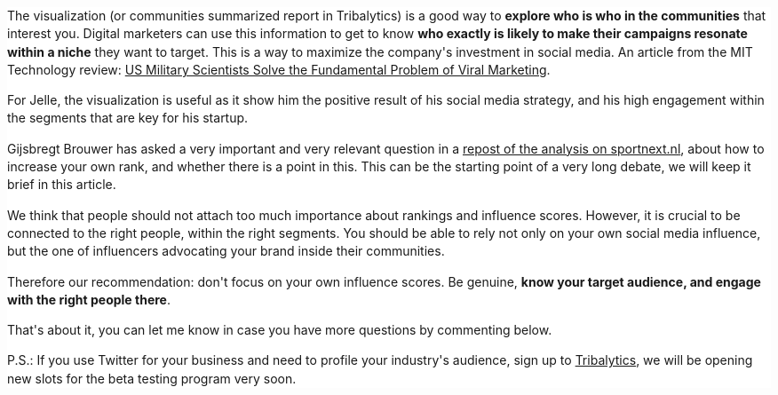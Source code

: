 The visualization (or communities summarized report in Tribalytics) is a good way to **explore who is who in the communities** that interest you. Digital marketers can use this information to get to know **who exactly is likely to make their campaigns resonate within a niche** they want to target. This is a way to maximize the company's investment in social media. An article from the MIT Technology review: [US Military Scientists Solve the Fundamental Problem of Viral Marketing](http://www.technologyreview.com/view/519361/us-military-scientists-solve-the-fundamental-problem-of-viral-marketing/).

For Jelle, the visualization is useful as it show him the positive result of his social media strategy, and his high engagement within the segments that are key for his startup.

Gijsbregt Brouwer has asked a very important and very relevant question in a [repost of the analysis on sportnext.nl](http://www.sportnext.nl/berichten/de_meest_invloedrijke_twitteraccounts_in_sportbusiness_uit_nederland), about how to increase your own rank, and whether there is a point in this. This can be the starting point of a very long debate, we will keep it brief in this article.

We think that people should not attach too much importance about rankings and influence scores. However, it is crucial to be connected to the right people, within the right segments. You should be able to rely not only on your own social media influence, but the one of influencers advocating your brand inside their communities.

Therefore our recommendation: don't focus on your own influence scores. Be genuine, **know your target audience, and engage with the right people there**.

That's about it, you can let me know in case you have more questions by commenting below.

P.S.: If you use Twitter for your business and need to profile your industry's audience, sign up to [Tribalytics](http://tribalytics.com), we will be opening new slots for the beta testing program very soon.

